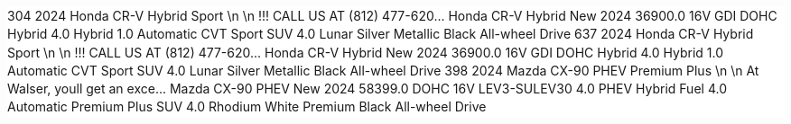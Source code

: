   <tbody>
    <tr>
      <th>304</th>
      <td>2024 Honda CR-V Hybrid Sport</td>
      <td>\n      \n        !!! CALL US AT (812) 477-620...</td>
      <td>Honda</td>
      <td>CR-V Hybrid</td>
      <td>New</td>
      <td>2024</td>
      <td>36900.0</td>
      <td>16V GDI DOHC Hybrid</td>
      <td>4.0</td>
      <td>Hybrid</td>
      <td>1.0</td>
      <td>Automatic CVT</td>
      <td>Sport</td>
      <td>SUV</td>
      <td>4.0</td>
      <td>Lunar Silver Metallic</td>
      <td>Black</td>
      <td>All-wheel Drive</td>
    </tr>
    <tr>
      <th>637</th>
      <td>2024 Honda CR-V Hybrid Sport</td>
      <td>\n      \n        !!! CALL US AT (812) 477-620...</td>
      <td>Honda</td>
      <td>CR-V Hybrid</td>
      <td>New</td>
      <td>2024</td>
      <td>36900.0</td>
      <td>16V GDI DOHC Hybrid</td>
      <td>4.0</td>
      <td>Hybrid</td>
      <td>1.0</td>
      <td>Automatic CVT</td>
      <td>Sport</td>
      <td>SUV</td>
      <td>4.0</td>
      <td>Lunar Silver Metallic</td>
      <td>Black</td>
      <td>All-wheel Drive</td>
    </tr>
    <tr>
      <th>398</th>
      <td>2024 Mazda CX-90 PHEV Premium Plus</td>
      <td>\n      \n        At Walser, youll get an exce...</td>
      <td>Mazda</td>
      <td>CX-90 PHEV</td>
      <td>New</td>
      <td>2024</td>
      <td>58399.0</td>
      <td>DOHC 16V LEV3-SULEV30</td>
      <td>4.0</td>
      <td>PHEV Hybrid Fuel</td>
      <td>4.0</td>
      <td>Automatic</td>
      <td>Premium Plus</td>
      <td>SUV</td>
      <td>4.0</td>
      <td>Rhodium White Premium</td>
      <td>Black</td>
      <td>All-wheel Drive</td>
    </tr>
